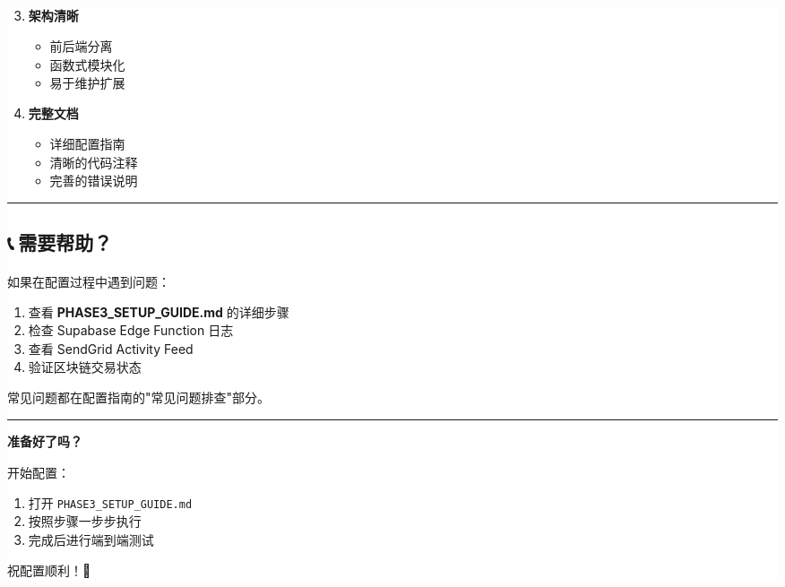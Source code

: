 3. **架构清晰**
   - 前后端分离
   - 函数式模块化
   - 易于维护扩展

4. **完整文档**
   - 详细配置指南
   - 清晰的代码注释
   - 完善的错误说明

---

## 📞 需要帮助？

如果在配置过程中遇到问题：

1. 查看 **PHASE3_SETUP_GUIDE.md** 的详细步骤
2. 检查 Supabase Edge Function 日志
3. 查看 SendGrid Activity Feed
4. 验证区块链交易状态

常见问题都在配置指南的"常见问题排查"部分。

---

**准备好了吗？**

开始配置：
1. 打开 `PHASE3_SETUP_GUIDE.md`
2. 按照步骤一步步执行
3. 完成后进行端到端测试

祝配置顺利！🚀

